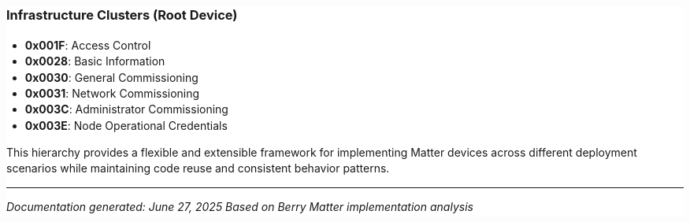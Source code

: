 ### Infrastructure Clusters (Root Device)
- **0x001F**: Access Control
- **0x0028**: Basic Information
- **0x0030**: General Commissioning
- **0x0031**: Network Commissioning
- **0x003C**: Administrator Commissioning
- **0x003E**: Node Operational Credentials

This hierarchy provides a flexible and extensible framework for implementing Matter devices across different deployment scenarios while maintaining code reuse and consistent behavior patterns.

---
*Documentation generated: June 27, 2025*
*Based on Berry Matter implementation analysis*
